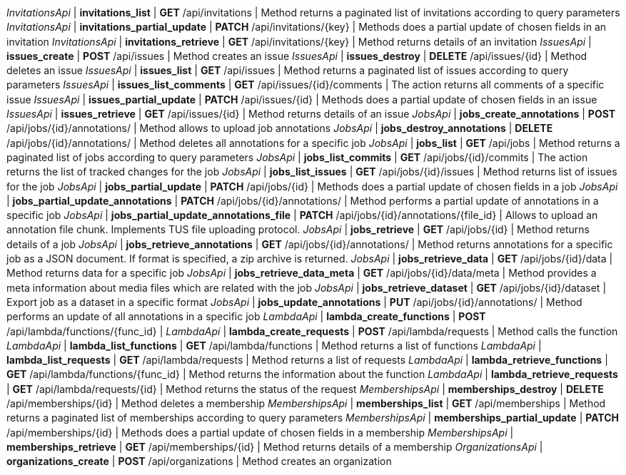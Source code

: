 *InvitationsApi* | **invitations_list** | **GET** /api/invitations | Method returns a paginated list of invitations according to query parameters
*InvitationsApi* | **invitations_partial_update** | **PATCH** /api/invitations/{key} | Methods does a partial update of chosen fields in an invitation
*InvitationsApi* | **invitations_retrieve** | **GET** /api/invitations/{key} | Method returns details of an invitation
*IssuesApi* | **issues_create** | **POST** /api/issues | Method creates an issue
*IssuesApi* | **issues_destroy** | **DELETE** /api/issues/{id} | Method deletes an issue
*IssuesApi* | **issues_list** | **GET** /api/issues | Method returns a paginated list of issues according to query parameters
*IssuesApi* | **issues_list_comments** | **GET** /api/issues/{id}/comments | The action returns all comments of a specific issue
*IssuesApi* | **issues_partial_update** | **PATCH** /api/issues/{id} | Methods does a partial update of chosen fields in an issue
*IssuesApi* | **issues_retrieve** | **GET** /api/issues/{id} | Method returns details of an issue
*JobsApi* | **jobs_create_annotations** | **POST** /api/jobs/{id}/annotations/ | Method allows to upload job annotations
*JobsApi* | **jobs_destroy_annotations** | **DELETE** /api/jobs/{id}/annotations/ | Method deletes all annotations for a specific job
*JobsApi* | **jobs_list** | **GET** /api/jobs | Method returns a paginated list of jobs according to query parameters
*JobsApi* | **jobs_list_commits** | **GET** /api/jobs/{id}/commits | The action returns the list of tracked changes for the job
*JobsApi* | **jobs_list_issues** | **GET** /api/jobs/{id}/issues | Method returns list of issues for the job
*JobsApi* | **jobs_partial_update** | **PATCH** /api/jobs/{id} | Methods does a partial update of chosen fields in a job
*JobsApi* | **jobs_partial_update_annotations** | **PATCH** /api/jobs/{id}/annotations/ | Method performs a partial update of annotations in a specific job
*JobsApi* | **jobs_partial_update_annotations_file** | **PATCH** /api/jobs/{id}/annotations/{file_id} | Allows to upload an annotation file chunk. Implements TUS file uploading protocol.
*JobsApi* | **jobs_retrieve** | **GET** /api/jobs/{id} | Method returns details of a job
*JobsApi* | **jobs_retrieve_annotations** | **GET** /api/jobs/{id}/annotations/ | Method returns annotations for a specific job as a JSON document. If format is specified, a zip archive is returned.
*JobsApi* | **jobs_retrieve_data** | **GET** /api/jobs/{id}/data | Method returns data for a specific job
*JobsApi* | **jobs_retrieve_data_meta** | **GET** /api/jobs/{id}/data/meta | Method provides a meta information about media files which are related with the job
*JobsApi* | **jobs_retrieve_dataset** | **GET** /api/jobs/{id}/dataset | Export job as a dataset in a specific format
*JobsApi* | **jobs_update_annotations** | **PUT** /api/jobs/{id}/annotations/ | Method performs an update of all annotations in a specific job
*LambdaApi* | **lambda_create_functions** | **POST** /api/lambda/functions/{func_id} | 
*LambdaApi* | **lambda_create_requests** | **POST** /api/lambda/requests | Method calls the function
*LambdaApi* | **lambda_list_functions** | **GET** /api/lambda/functions | Method returns a list of functions
*LambdaApi* | **lambda_list_requests** | **GET** /api/lambda/requests | Method returns a list of requests
*LambdaApi* | **lambda_retrieve_functions** | **GET** /api/lambda/functions/{func_id} | Method returns the information about the function
*LambdaApi* | **lambda_retrieve_requests** | **GET** /api/lambda/requests/{id} | Method returns the status of the request
*MembershipsApi* | **memberships_destroy** | **DELETE** /api/memberships/{id} | Method deletes a membership
*MembershipsApi* | **memberships_list** | **GET** /api/memberships | Method returns a paginated list of memberships according to query parameters
*MembershipsApi* | **memberships_partial_update** | **PATCH** /api/memberships/{id} | Methods does a partial update of chosen fields in a membership
*MembershipsApi* | **memberships_retrieve** | **GET** /api/memberships/{id} | Method returns details of a membership
*OrganizationsApi* | **organizations_create** | **POST** /api/organizations | Method creates an organization